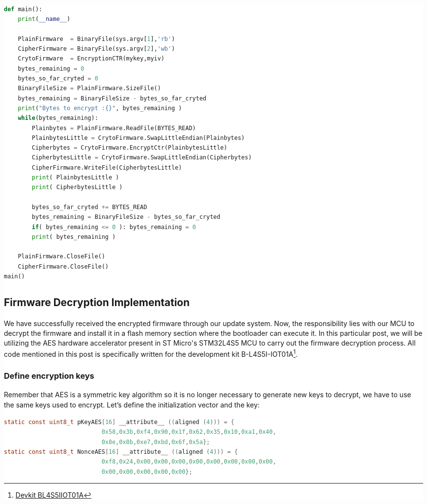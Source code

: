 ```python
def main():
    print(__name__)

    PlainFirmware  = BinaryFile(sys.argv[1],'rb')
    CipherFirmware = BinaryFile(sys.argv[2],'wb')
    CrytoFirmware  = EncryptionCTR(mykey,myiv)
    bytes_remaining = 0
    bytes_so_far_cryted = 0
    BinaryFileSize = PlainFirmware.SizeFile()
    bytes_remaining = BinaryFileSize - bytes_so_far_cryted
    print("Bytes to encrypt :{}", bytes_remaining )
    while(bytes_remaining):
        Plainbytes = PlainFirmware.ReadFile(BYTES_READ)
        PlainbytesLittle = CrytoFirmware.SwapLittleEndian(Plainbytes)
        Cipherbytes = CrytoFirmware.EncryptCtr(PlainbytesLittle)
        CipherbytesLittle = CrytoFirmware.SwapLittleEndian(Cipherbytes)
        CipherFirmware.WriteFile(CipherbytesLittle)
        print( PlainbytesLittle )
        print( CipherbytesLittle )

        bytes_so_far_cryted += BYTES_READ
        bytes_remaining = BinaryFileSize - bytes_so_far_cryted
        if( bytes_remaining <= 0 ): bytes_remaining = 0
        print( bytes_remaining )

    PlainFirmware.CloseFile()
    CipherFirmware.CloseFile()
main()
```

## Firmware Decryption Implementation

We have successfully received the encrypted firmware through our update system. Now, the responsibility lies with our MCU to decrypt the firmware and install it in a flash memory section where the bootloader can execute it. In this particular post, we will be utilizing the AES hardware accelerator present in ST Micro's STM32L4S5 MCU to carry out the firmware decryption process. All code mentioned in this post is specifically written for the development kit B-L4S5I-IOT01A[^BL4S5I].

### Define encryption keys

Remember that AES is a symmetric key algorithm so it is no longer necessary to generate new keys to decrypt, we have to use the same keys used to encrypt. Let’s define the initialization vector and the key:

```c
static const uint8_t pKeyAES[16] __attribute__ ((aligned (4))) = {
                            0x58,0x3b,0xf4,0x90,0x1f,0x62,0x35,0x10,0xa1,0x40,
                            0x8e,0x8b,0xe7,0xbd,0x6f,0x5a};
static const uint8_t NonceAES[16] __attribute__ ((aligned (4))) = {
                            0xf8,0x24,0x00,0x00,0x00,0x00,0x00,0x00,0x00,0x00,
                            0x00,0x00,0x00,0x00,0x00};
```


[^ctr_mode]: [Security CTR](https://cryptobook.nakov.com/symmetric-key-ciphers/cipher-block-modes#ctr-counter-block-mode)
[^footprint]: [wolfCrypt AES](https://www.wolfssl.com/products/wolfcrypt-2/)
[^pycryptodome]: [Pycryptodome CTR](https://pycryptodome.readthedocs.io/en/latest/src/cipher/classic.html#ctr-mode)
[^STM32L4S5]: [RM0432 Reference Manuals](https://www.st.com/en/microcontrollers-microprocessors/stm32l4s5vi.html#)
[^BL4S5I]: [Devkit BL4S5IIOT01A](https://www.st.com/en/evaluation-tools/b-l4s5i-iot01a.html)
[^ATECC608B]: [Secure Element ATECC608B](https://www.microchip.com/en-us/product/atecc608b)
[^mcuboot_1]: [MCUBoot](https://github.com/mcu-tools/mcuboot/tree/main)
[^mcuboot_2]: [MCUBoot Encrypted images](https://github.com/mcu-tools/mcuboot/blob/main/docs/encrypted_images.md#design)